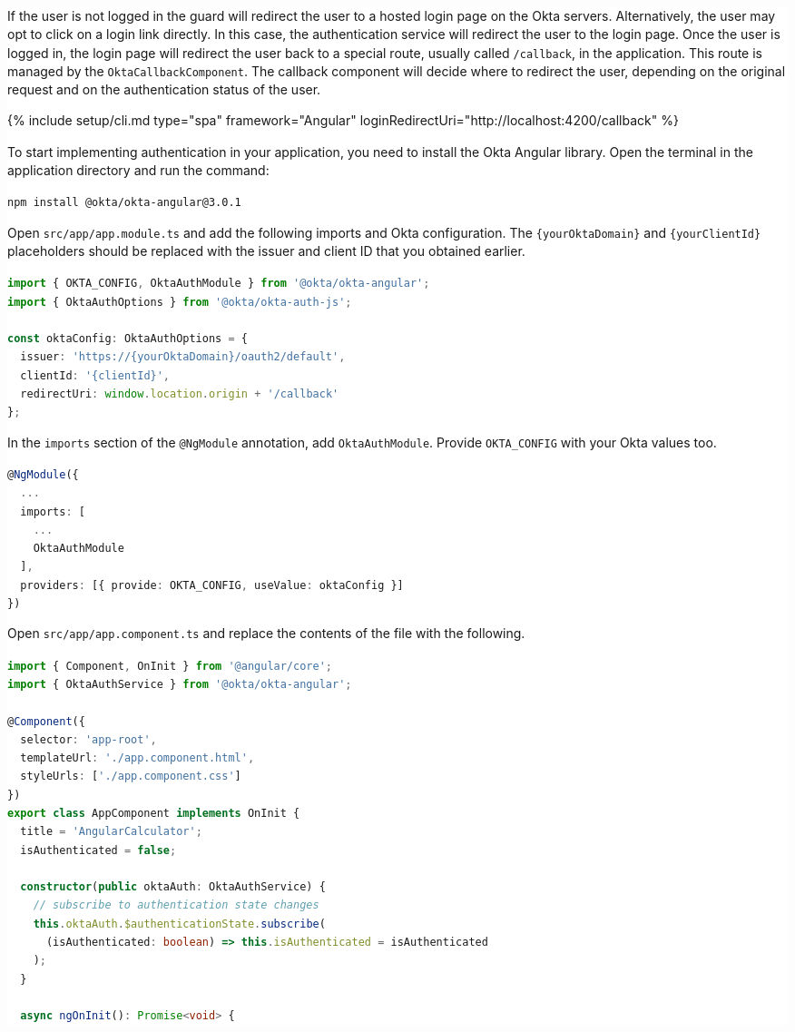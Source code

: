 If the user is not logged in the guard will redirect the user to a hosted login page on the Okta servers. Alternatively, the user may opt to click on a login link directly. In this case, the authentication service will redirect the user to the login page. Once the user is logged in, the login page will redirect the user back to a special route, usually called `/callback`, in the application. This route is managed by the `OktaCallbackComponent`. The callback component will decide where to redirect the user, depending on the original request and on the authentication status of the user.

{% include setup/cli.md type="spa" framework="Angular" loginRedirectUri="http://localhost:4200/callback" %}

To start implementing authentication in your application, you need to install the Okta Angular library. Open the terminal in the application directory and run the command:

```bash
npm install @okta/okta-angular@3.0.1
```

Open `src/app/app.module.ts` and add the following imports and Okta configuration. The `{yourOktaDomain}` and `{yourClientId}` placeholders should be replaced with the issuer and client ID that you obtained earlier.

```ts
import { OKTA_CONFIG, OktaAuthModule } from '@okta/okta-angular';
import { OktaAuthOptions } from '@okta/okta-auth-js';

const oktaConfig: OktaAuthOptions = {
  issuer: 'https://{yourOktaDomain}/oauth2/default',
  clientId: '{clientId}',
  redirectUri: window.location.origin + '/callback'
};
```

In the `imports` section of the `@NgModule` annotation, add `OktaAuthModule`. Provide `OKTA_CONFIG` with your Okta values too.

```ts
@NgModule({
  ...
  imports: [
    ...
    OktaAuthModule
  ],
  providers: [{ provide: OKTA_CONFIG, useValue: oktaConfig }]
})
```
 
Open `src/app/app.component.ts` and replace the contents of the file with the following.

```ts
import { Component, OnInit } from '@angular/core';
import { OktaAuthService } from '@okta/okta-angular';

@Component({
  selector: 'app-root',
  templateUrl: './app.component.html',
  styleUrls: ['./app.component.css']
})
export class AppComponent implements OnInit {
  title = 'AngularCalculator';
  isAuthenticated = false;

  constructor(public oktaAuth: OktaAuthService) {
    // subscribe to authentication state changes
    this.oktaAuth.$authenticationState.subscribe(
      (isAuthenticated: boolean) => this.isAuthenticated = isAuthenticated
    );
  }

  async ngOnInit(): Promise<void> {
```